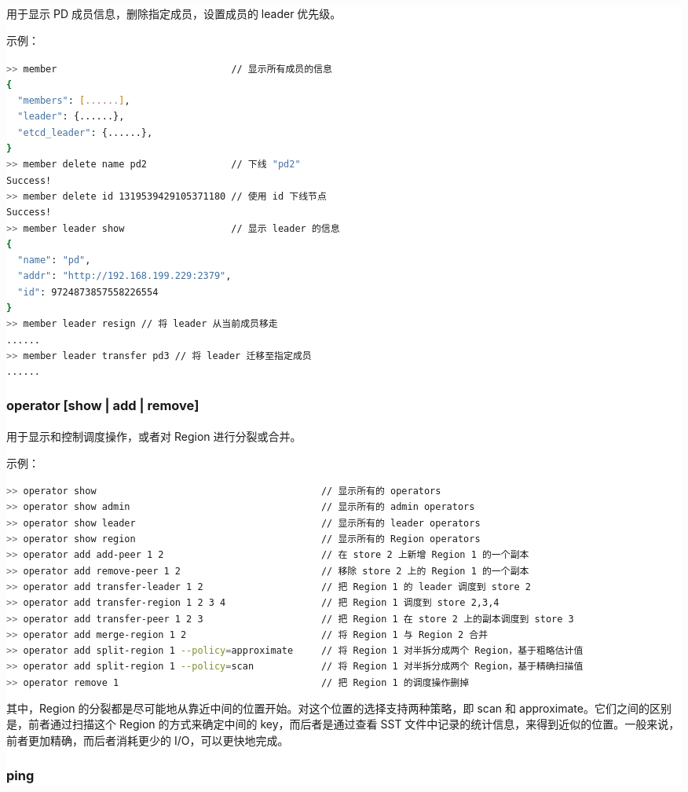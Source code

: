 用于显示 PD 成员信息，删除指定成员，设置成员的 leader 优先级。

示例：

```bash
>> member                               // 显示所有成员的信息
{
  "members": [......],
  "leader": {......},
  "etcd_leader": {......},
}
>> member delete name pd2               // 下线 "pd2"
Success!
>> member delete id 1319539429105371180 // 使用 id 下线节点
Success!
>> member leader show                   // 显示 leader 的信息
{
  "name": "pd",
  "addr": "http://192.168.199.229:2379",
  "id": 9724873857558226554
}
>> member leader resign // 将 leader 从当前成员移走
......
>> member leader transfer pd3 // 将 leader 迁移至指定成员
......
```

### operator [show | add | remove]

用于显示和控制调度操作，或者对 Region 进行分裂或合并。

示例：

```bash
>> operator show                                        // 显示所有的 operators
>> operator show admin                                  // 显示所有的 admin operators
>> operator show leader                                 // 显示所有的 leader operators
>> operator show region                                 // 显示所有的 Region operators
>> operator add add-peer 1 2                            // 在 store 2 上新增 Region 1 的一个副本
>> operator add remove-peer 1 2                         // 移除 store 2 上的 Region 1 的一个副本
>> operator add transfer-leader 1 2                     // 把 Region 1 的 leader 调度到 store 2
>> operator add transfer-region 1 2 3 4                 // 把 Region 1 调度到 store 2,3,4
>> operator add transfer-peer 1 2 3                     // 把 Region 1 在 store 2 上的副本调度到 store 3
>> operator add merge-region 1 2                        // 将 Region 1 与 Region 2 合并
>> operator add split-region 1 --policy=approximate     // 将 Region 1 对半拆分成两个 Region，基于粗略估计值
>> operator add split-region 1 --policy=scan            // 将 Region 1 对半拆分成两个 Region，基于精确扫描值
>> operator remove 1                                    // 把 Region 1 的调度操作删掉
```

其中，Region 的分裂都是尽可能地从靠近中间的位置开始。对这个位置的选择支持两种策略，即 scan 和 approximate。它们之间的区别是，前者通过扫描这个 Region 的方式来确定中间的 key，而后者是通过查看 SST 文件中记录的统计信息，来得到近似的位置。一般来说，前者更加精确，而后者消耗更少的 I/O，可以更快地完成。

### ping
